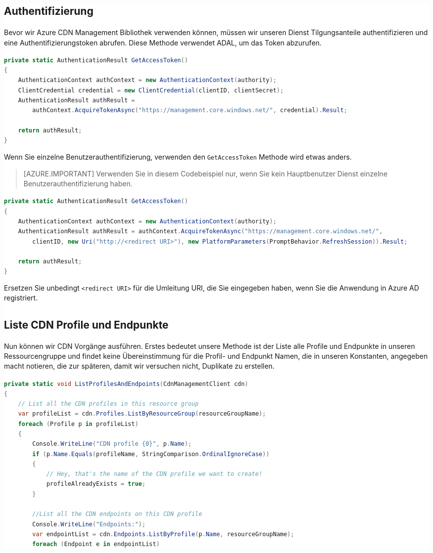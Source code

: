 ## <a name="authentication"></a>Authentifizierung

Bevor wir Azure CDN Management Bibliothek verwenden können, müssen wir unseren Dienst Tilgungsanteile authentifizieren und eine Authentifizierungstoken abrufen.  Diese Methode verwendet ADAL, um das Token abzurufen.

```csharp
private static AuthenticationResult GetAccessToken()
{
    AuthenticationContext authContext = new AuthenticationContext(authority); 
    ClientCredential credential = new ClientCredential(clientID, clientSecret);
    AuthenticationResult authResult = 
        authContext.AcquireTokenAsync("https://management.core.windows.net/", credential).Result;

    return authResult;
}
```

Wenn Sie einzelne Benutzerauthentifizierung, verwenden den `GetAccessToken` Methode wird etwas anders.

>[AZURE.IMPORTANT] Verwenden Sie in diesem Codebeispiel nur, wenn Sie kein Hauptbenutzer Dienst einzelne Benutzerauthentifizierung haben.

```csharp
private static AuthenticationResult GetAccessToken()
{
    AuthenticationContext authContext = new AuthenticationContext(authority);
    AuthenticationResult authResult = authContext.AcquireTokenAsync("https://management.core.windows.net/",
        clientID, new Uri("http://<redirect URI>"), new PlatformParameters(PromptBehavior.RefreshSession)).Result;

    return authResult;
}
```

Ersetzen Sie unbedingt `<redirect URI>` für die Umleitung URI, die Sie eingegeben haben, wenn Sie die Anwendung in Azure AD registriert.

## <a name="list-cdn-profiles-and-endpoints"></a>Liste CDN Profile und Endpunkte

Nun können wir CDN Vorgänge ausführen.  Erstes bedeutet unsere Methode ist der Liste alle Profile und Endpunkte in unseren Ressourcengruppe und findet keine Übereinstimmung für die Profil- und Endpunkt Namen, die in unseren Konstanten, angegeben macht notieren, die zur späteren, damit wir versuchen nicht, Duplikate zu erstellen.

```csharp
private static void ListProfilesAndEndpoints(CdnManagementClient cdn)
{
    // List all the CDN profiles in this resource group
    var profileList = cdn.Profiles.ListByResourceGroup(resourceGroupName);
    foreach (Profile p in profileList)
    {
        Console.WriteLine("CDN profile {0}", p.Name);
        if (p.Name.Equals(profileName, StringComparison.OrdinalIgnoreCase))
        {
            // Hey, that's the name of the CDN profile we want to create!
            profileAlreadyExists = true;
        }

        //List all the CDN endpoints on this CDN profile
        Console.WriteLine("Endpoints:");
        var endpointList = cdn.Endpoints.ListByProfile(p.Name, resourceGroupName);
        foreach (Endpoint e in endpointList)
```